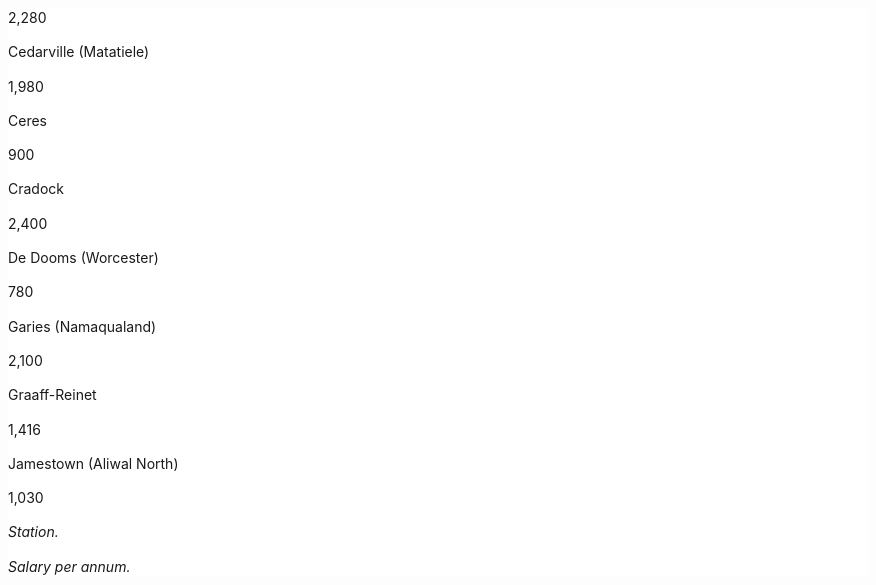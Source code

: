 <td><p>2,280</p></td>

</tr>

<tr>

<td><p>Cedarville (Matatiele)</p></td>

<td><p>1,980</p></td>

</tr>

<tr>

<td><p>Ceres</p></td>

<td><p>900</p></td>

</tr>

<tr>

<td><p>Cradock</p></td>

<td><p>2,400</p></td>

</tr>

<tr>

<td><p>De Dooms (Worcester)</p></td>

<td><p>780</p></td>

</tr>

<tr>

<td><p>Garies (Namaqualand)</p></td>

<td><p>2,100</p></td>

</tr>

<tr>

<td><p>Graaff-Reinet</p></td>

<td><p>1,416</p></td>

</tr>

<tr>

<td><p>Jamestown (Aliwal North)</p></td>

<td><p>1,030</p></td>

</tr>

<tr>

<td><p><i>Station.</i></p></td>

<td><p><i>Salary per annum.</i></p></td>
